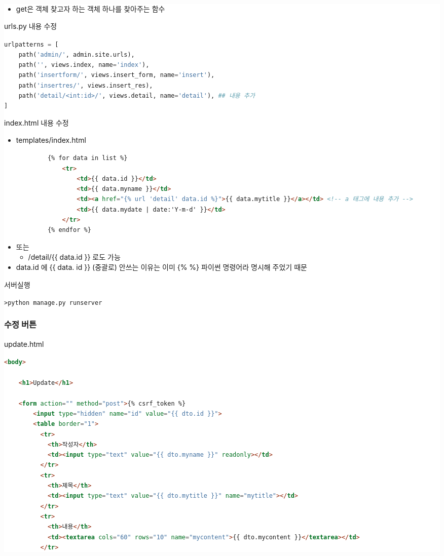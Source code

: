 - get은 객체 찾고자 하는 객체 하나를 찾아주는 함수 



urls.py 내용 수정

```python
urlpatterns = [
    path('admin/', admin.site.urls),
    path('', views.index, name='index'),
    path('insertform/', views.insert_form, name='insert'),
    path('insertres/', views.insert_res),
    path('detail/<int:id>/', views.detail, name='detail'), ## 내용 추가
]
```



index.html 내용 수정 

- templates/index.html

```html
            {% for data in list %}
                <tr>
                    <td>{{ data.id }}</td>
                    <td>{{ data.myname }}</td>
                    <td><a href="{% url 'detail' data.id %}">{{ data.mytitle }}</a></td> <!-- a 태그에 내용 추가 -->
                    <td>{{ data.mydate | date:'Y-m-d' }}</td>
                </tr>
            {% endfor %}
```

- 또는 
  - /detail/{{ data.id }} 로도 가능
-  data.id 에 {{ data. id }} (중괄로) 안쓰는 이유는 이미 {% %} 파이썬 명령어라 명시해 주었기 때문 



서버실행 

```terminal
>python manage.py runserver
```



### 수정 버튼



update.html

```html
<body>

    <h1>Update</h1>

    <form action="" method="post">{% csrf_token %}
        <input type="hidden" name="id" value="{{ dto.id }}">
        <table border="1">
          <tr>
            <th>작성자</th>
            <td><input type="text" value="{{ dto.myname }}" readonly></td>
          </tr>
          <tr>
            <th>제목</th>
            <td><input type="text" value="{{ dto.mytitle }}" name="mytitle"></td>
          </tr>
          <tr>
            <th>내용</th>
            <td><textarea cols="60" rows="10" name="mycontent">{{ dto.mycontent }}</textarea></td>
          </tr>
```